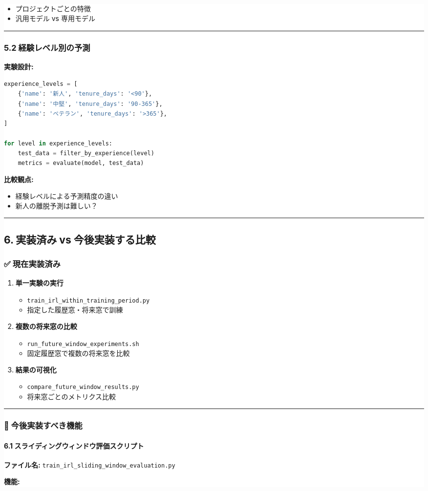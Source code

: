 - プロジェクトごとの特徴
- 汎用モデル vs 専用モデル

---

### 5.2 経験レベル別の予測

**実験設計:**

```python
experience_levels = [
    {'name': '新人', 'tenure_days': '<90'},
    {'name': '中堅', 'tenure_days': '90-365'},
    {'name': 'ベテラン', 'tenure_days': '>365'},
]

for level in experience_levels:
    test_data = filter_by_experience(level)
    metrics = evaluate(model, test_data)
```

**比較観点:**

- 経験レベルによる予測精度の違い
- 新人の離脱予測は難しい？

---

## 6. 実装済み vs 今後実装する比較

### ✅ 現在実装済み

1. **単一実験の実行**

   - `train_irl_within_training_period.py`
   - 指定した履歴窓・将来窓で訓練

2. **複数の将来窓の比較**

   - `run_future_window_experiments.sh`
   - 固定履歴窓で複数の将来窓を比較

3. **結果の可視化**
   - `compare_future_window_results.py`
   - 将来窓ごとのメトリクス比較

---

### 🚀 今後実装すべき機能

#### 6.1 スライディングウィンドウ評価スクリプト

**ファイル名:** `train_irl_sliding_window_evaluation.py`

**機能:**
